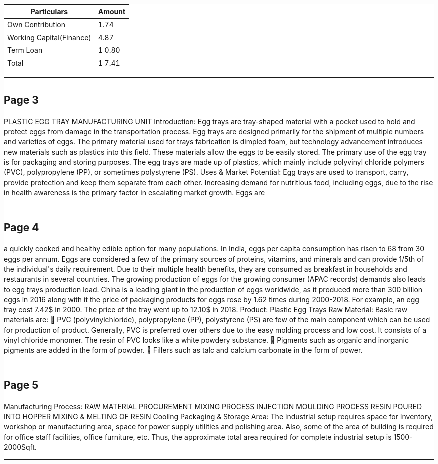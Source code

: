 | Particulars | Amount |
|---|---|
| Own Contribution | 1.74 |
| Working Capital(Finance) | 4.87 |
| Term Loan | 1 0.80 |
| Total | 1 7.41 |

---

## Page 3

PLASTIC EGG TRAY MANUFACTURING UNIT Introduction: Egg trays are tray-shaped material with a pocket used to hold and protect eggs from damage in the transportation process. Egg trays are designed primarily for the shipment of multiple numbers and varieties of eggs. The primary material used for trays fabrication is dimpled foam, but technology advancement introduces new materials such as plastics into this field. These materials allow the eggs to be easily stored. The primary use of the egg tray is for packaging and storing purposes. The egg trays are made up of plastics, which mainly include polyvinyl chloride polymers (PVC), polypropylene (PP), or sometimes polystyrene (PS). Uses & Market Potential: Egg trays are used to transport, carry, provide protection and keep them separate from each other. Increasing demand for nutritious food, including eggs, due to the rise in health awareness is the primary factor in escalating market growth. Eggs are

---

## Page 4

a quickly cooked and healthy edible option for many populations. In India, eggs per capita consumption has risen to 68 from 30 eggs per annum. Eggs are considered a few of the primary sources of proteins, vitamins, and minerals and can provide 1/5th of the individual's daily requirement. Due to their multiple health benefits, they are consumed as breakfast in households and restaurants in several countries. The growing production of eggs for the growing consumer (APAC records) demands also leads to egg trays production load. China is a leading giant in the production of eggs worldwide, as it produced more than 300 billion eggs in 2016 along with it the price of packaging products for eggs rose by 1.62 times during 2000-2018. For example, an egg tray cost 7.42$ in 2000. The price of the tray went up to 12.10$ in 2018. Product: Plastic Egg Trays Raw Material: Basic raw materials are:  PVC (polyvinylchloride), polypropylene (PP), polystyrene (PS) are few of the main component which can be used for production of product. Generally, PVC is preferred over others due to the easy molding process and low cost. It consists of a vinyl chloride monomer. The resin of PVC looks like a white powdery substance.  Pigments such as organic and inorganic pigments are added in the form of powder.  Fillers such as talc and calcium carbonate in the form of power.

---

## Page 5

Manufacturing Process: RAW MATERIAL PROCUREMENT MIXING PROCESS INJECTION MOULDING PROCESS RESIN POURED INTO HOPPER MIXING & MELTING OF RESIN Cooling Packaging & Storage Area: The industrial setup requires space for Inventory, workshop or manufacturing area, space for power supply utilities and polishing area. Also, some of the area of building is required for office staff facilities, office furniture, etc. Thus, the approximate total area required for complete industrial setup is 1500-2000Sqft.

---